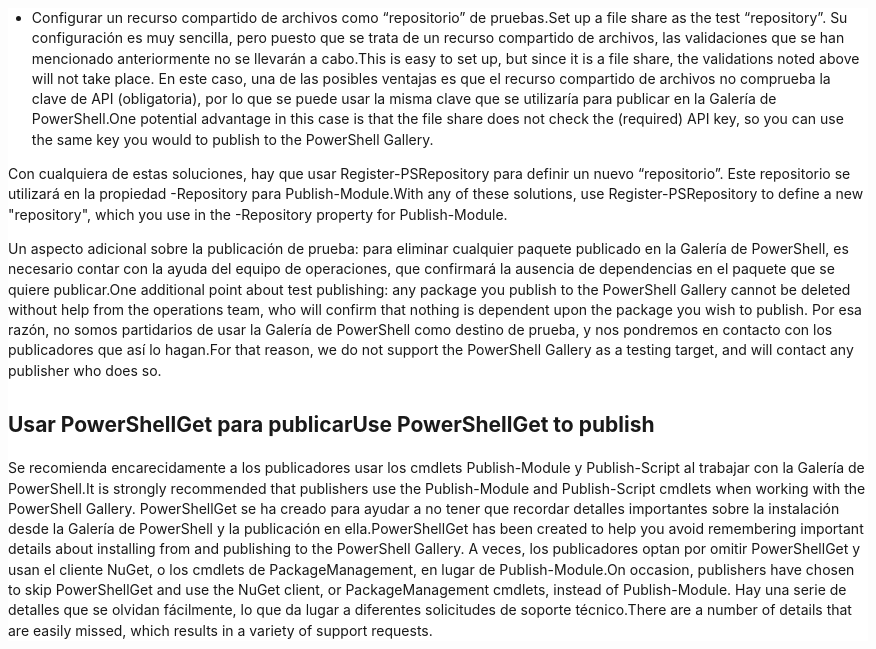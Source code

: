 - <span data-ttu-id="2de10-252">Configurar un recurso compartido de archivos como “repositorio” de pruebas.</span><span class="sxs-lookup"><span data-stu-id="2de10-252">Set up a file share as the test “repository”.</span></span> <span data-ttu-id="2de10-253">Su configuración es muy sencilla, pero puesto que se trata de un recurso compartido de archivos, las validaciones que se han mencionado anteriormente no se llevarán a cabo.</span><span class="sxs-lookup"><span data-stu-id="2de10-253">This is easy to set up, but since it is a file share, the validations noted above will not take place.</span></span> <span data-ttu-id="2de10-254">En este caso, una de las posibles ventajas es que el recurso compartido de archivos no comprueba la clave de API (obligatoria), por lo que se puede usar la misma clave que se utilizaría para publicar en la Galería de PowerShell.</span><span class="sxs-lookup"><span data-stu-id="2de10-254">One potential advantage in this case is that the file share does not check the (required) API key, so you can use the same key you would to publish to the PowerShell Gallery.</span></span>

<span data-ttu-id="2de10-255">Con cualquiera de estas soluciones, hay que usar Register-PSRepository para definir un nuevo “repositorio”. Este repositorio se utilizará en la propiedad -Repository para Publish-Module.</span><span class="sxs-lookup"><span data-stu-id="2de10-255">With any of these solutions, use Register-PSRepository to define a new "repository", which you use in the -Repository property for Publish-Module.</span></span>

<span data-ttu-id="2de10-256">Un aspecto adicional sobre la publicación de prueba: para eliminar cualquier paquete publicado en la Galería de PowerShell, es necesario contar con la ayuda del equipo de operaciones, que confirmará la ausencia de dependencias en el paquete que se quiere publicar.</span><span class="sxs-lookup"><span data-stu-id="2de10-256">One additional point about test publishing: any package you publish to the PowerShell Gallery cannot be deleted without help from the operations team, who will confirm that nothing is dependent upon the package you wish to publish.</span></span>
<span data-ttu-id="2de10-257">Por esa razón, no somos partidarios de usar la Galería de PowerShell como destino de prueba, y nos pondremos en contacto con los publicadores que así lo hagan.</span><span class="sxs-lookup"><span data-stu-id="2de10-257">For that reason, we do not support the PowerShell Gallery as a testing target, and will contact any publisher who does so.</span></span>

## <a name="use-powershellget-to-publish"></a><span data-ttu-id="2de10-258">Usar PowerShellGet para publicar</span><span class="sxs-lookup"><span data-stu-id="2de10-258">Use PowerShellGet to publish</span></span>

<span data-ttu-id="2de10-259">Se recomienda encarecidamente a los publicadores usar los cmdlets Publish-Module y Publish-Script al trabajar con la Galería de PowerShell.</span><span class="sxs-lookup"><span data-stu-id="2de10-259">It is strongly recommended that publishers use the Publish-Module and Publish-Script cmdlets when working with the PowerShell Gallery.</span></span>
<span data-ttu-id="2de10-260">PowerShellGet se ha creado para ayudar a no tener que recordar detalles importantes sobre la instalación desde la Galería de PowerShell y la publicación en ella.</span><span class="sxs-lookup"><span data-stu-id="2de10-260">PowerShellGet has been created to help you avoid remembering important details about installing from and publishing to the PowerShell Gallery.</span></span>
<span data-ttu-id="2de10-261">A veces, los publicadores optan por omitir PowerShellGet y usan el cliente NuGet, o los cmdlets de PackageManagement, en lugar de Publish-Module.</span><span class="sxs-lookup"><span data-stu-id="2de10-261">On occasion, publishers have chosen to skip PowerShellGet and use the NuGet client, or PackageManagement cmdlets, instead of Publish-Module.</span></span>
<span data-ttu-id="2de10-262">Hay una serie de detalles que se olvidan fácilmente, lo que da lugar a diferentes solicitudes de soporte técnico.</span><span class="sxs-lookup"><span data-stu-id="2de10-262">There are a number of details that are easily missed, which results in a variety of support requests.</span></span>
